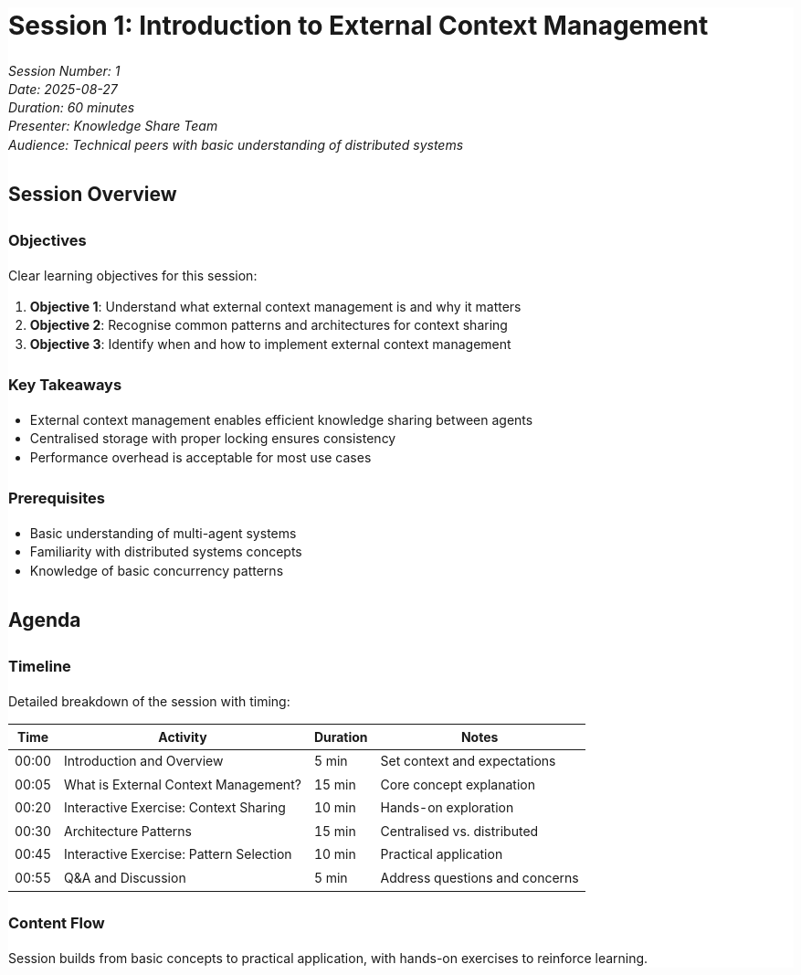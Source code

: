 # Session 1: Introduction to External Context Management

*Session Number: 1*  
*Date: 2025-08-27*  
*Duration: 60 minutes*  
*Presenter: Knowledge Share Team*  
*Audience: Technical peers with basic understanding of distributed systems*

## Session Overview

### Objectives
Clear learning objectives for this session:

1. **Objective 1**: Understand what external context management is and why it matters
2. **Objective 2**: Recognise common patterns and architectures for context sharing
3. **Objective 3**: Identify when and how to implement external context management

### Key Takeaways
- External context management enables efficient knowledge sharing between agents
- Centralised storage with proper locking ensures consistency
- Performance overhead is acceptable for most use cases

### Prerequisites
- Basic understanding of multi-agent systems
- Familiarity with distributed systems concepts
- Knowledge of basic concurrency patterns

## Agenda

### Timeline
Detailed breakdown of the session with timing:

| Time | Activity | Duration | Notes |
|------|----------|----------|-------|
| 00:00 | Introduction and Overview | 5 min | Set context and expectations |
| 00:05 | What is External Context Management? | 15 min | Core concept explanation |
| 00:20 | Interactive Exercise: Context Sharing | 10 min | Hands-on exploration |
| 00:30 | Architecture Patterns | 15 min | Centralised vs. distributed |
| 00:45 | Interactive Exercise: Pattern Selection | 10 min | Practical application |
| 00:55 | Q&A and Discussion | 5 min | Address questions and concerns |

### Content Flow
Session builds from basic concepts to practical application, with hands-on exercises to reinforce learning.
